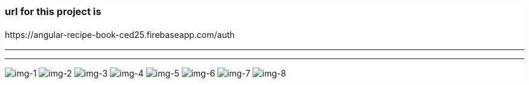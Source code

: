 <h3>url for this project is</h3>
https://angular-recipe-book-ced25.firebaseapp.com/auth
<hr>
<hr>
<img width="1440" alt="img-1" src="https://user-images.githubusercontent.com/43258370/116773389-c1d6b700-aa72-11eb-81bf-ee172dfd83f4.png">
<img width="1440" alt="img-2" src="https://user-images.githubusercontent.com/43258370/116773391-c602d480-aa72-11eb-805b-a38c4246a9ce.png">
<img width="1440" alt="img-3" src="https://user-images.githubusercontent.com/43258370/116773392-c7340180-aa72-11eb-84ef-554b662e4762.png">
<img width="1440" alt="img-4" src="https://user-images.githubusercontent.com/43258370/116773393-c8652e80-aa72-11eb-859b-04d45be05eaf.png">
<img width="1440" alt="img-5" src="https://user-images.githubusercontent.com/43258370/116773395-ca2ef200-aa72-11eb-94ca-07ddbec294b4.png">
<img width="1440" alt="img-6" src="https://user-images.githubusercontent.com/43258370/116773396-cbf8b580-aa72-11eb-97ba-866f30b13a81.png">
<img width="1440" alt="img-7" src="https://user-images.githubusercontent.com/43258370/116773398-cdc27900-aa72-11eb-8b0d-e43073d1baa2.png">
<img width="1440" alt="img-8" src="https://user-images.githubusercontent.com/43258370/116773399-cf8c3c80-aa72-11eb-9ac9-91cbc189a6a4.png">
